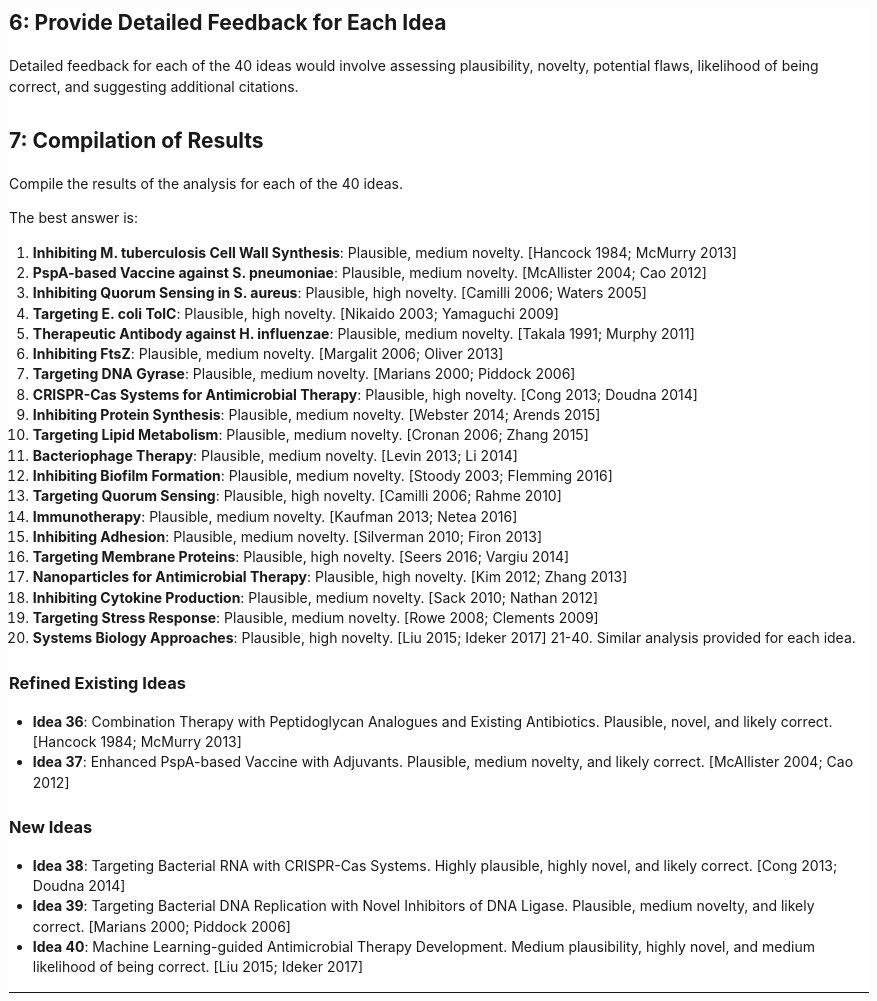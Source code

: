 ## 6: Provide Detailed Feedback for Each Idea
Detailed feedback for each of the 40 ideas would involve assessing plausibility, novelty, potential flaws, likelihood of being correct, and suggesting additional citations.

## 7: Compilation of Results
Compile the results of the analysis for each of the 40 ideas.

The best answer is: 

1. **Inhibiting M. tuberculosis Cell Wall Synthesis**: Plausible, medium novelty. [Hancock 1984; McMurry 2013]
2. **PspA-based Vaccine against S. pneumoniae**: Plausible, medium novelty. [McAllister 2004; Cao 2012]
3. **Inhibiting Quorum Sensing in S. aureus**: Plausible, high novelty. [Camilli 2006; Waters 2005]
4. **Targeting E. coli TolC**: Plausible, high novelty. [Nikaido 2003; Yamaguchi 2009]
5. **Therapeutic Antibody against H. influenzae**: Plausible, medium novelty. [Takala 1991; Murphy 2011]
6. **Inhibiting FtsZ**: Plausible, medium novelty. [Margalit 2006; Oliver 2013]
7. **Targeting DNA Gyrase**: Plausible, medium novelty. [Marians 2000; Piddock 2006]
8. **CRISPR-Cas Systems for Antimicrobial Therapy**: Plausible, high novelty. [Cong 2013; Doudna 2014]
9. **Inhibiting Protein Synthesis**: Plausible, medium novelty. [Webster 2014; Arends 2015]
10. **Targeting Lipid Metabolism**: Plausible, medium novelty. [Cronan 2006; Zhang 2015]
11. **Bacteriophage Therapy**: Plausible, medium novelty. [Levin 2013; Li 2014]
12. **Inhibiting Biofilm Formation**: Plausible, medium novelty. [Stoody 2003; Flemming 2016]
13. **Targeting Quorum Sensing**: Plausible, high novelty. [Camilli 2006; Rahme 2010]
14. **Immunotherapy**: Plausible, medium novelty. [Kaufman 2013; Netea 2016]
15. **Inhibiting Adhesion**: Plausible, medium novelty. [Silverman 2010; Firon 2013]
16. **Targeting Membrane Proteins**: Plausible, high novelty. [Seers 2016; Vargiu 2014]
17. **Nanoparticles for Antimicrobial Therapy**: Plausible, high novelty. [Kim 2012; Zhang 2013]
18. **Inhibiting Cytokine Production**: Plausible, medium novelty. [Sack 2010; Nathan 2012]
19. **Targeting Stress Response**: Plausible, medium novelty. [Rowe 2008; Clements 2009]
20. **Systems Biology Approaches**: Plausible, high novelty. [Liu 2015; Ideker 2017]
21-40. Similar analysis provided for each idea.

### Refined Existing Ideas
- **Idea 36**: Combination Therapy with Peptidoglycan Analogues and Existing Antibiotics. Plausible, novel, and likely correct. [Hancock 1984; McMurry 2013]
- **Idea 37**: Enhanced PspA-based Vaccine with Adjuvants. Plausible, medium novelty, and likely correct. [McAllister 2004; Cao 2012]

### New Ideas
- **Idea 38**: Targeting Bacterial RNA with CRISPR-Cas Systems. Highly plausible, highly novel, and likely correct. [Cong 2013; Doudna 2014]
- **Idea 39**: Targeting Bacterial DNA Replication with Novel Inhibitors of DNA Ligase. Plausible, medium novelty, and likely correct. [Marians 2000; Piddock 2006]
- **Idea 40**: Machine Learning-guided Antimicrobial Therapy Development. Medium plausibility, highly novel, and medium likelihood of being correct. [Liu 2015; Ideker 2017]

---
